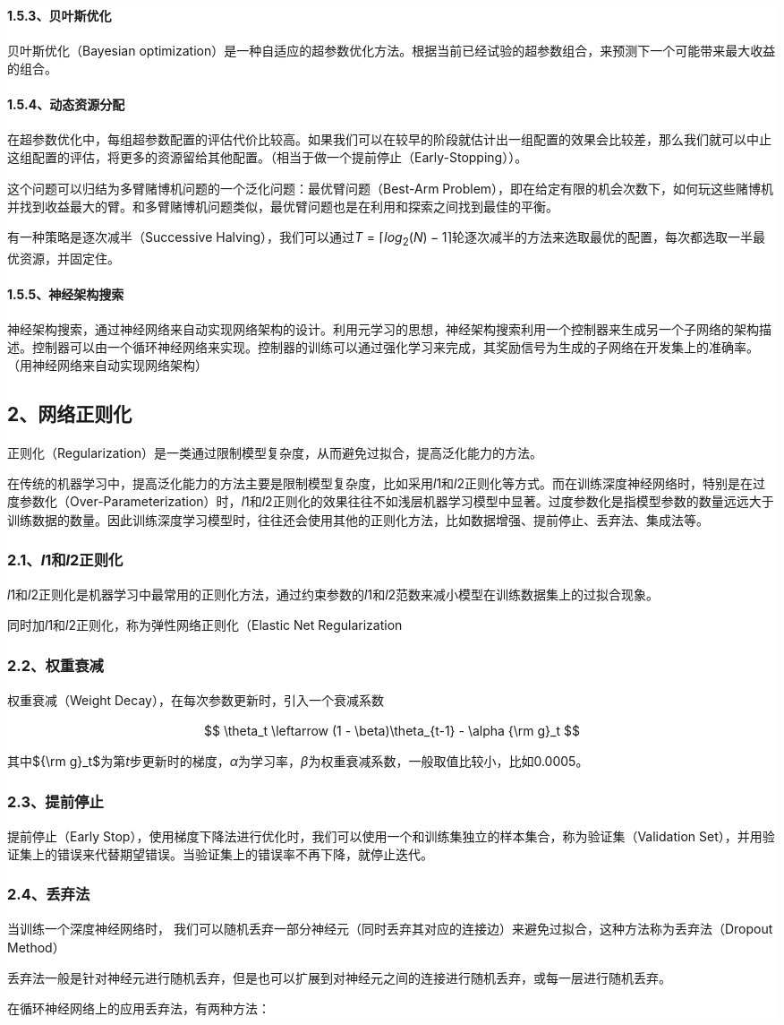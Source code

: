#### 1.5.3、贝叶斯优化

贝叶斯优化（Bayesian optimization）是一种自适应的超参数优化方法。根据当前已经试验的超参数组合，来预测下一个可能带来最大收益的组合。

#### 1.5.4、动态资源分配

在超参数优化中，每组超参数配置的评估代价比较高。如果我们可以在较早的阶段就估计出一组配置的效果会比较差，那么我们就可以中止这组配置的评估，将更多的资源留给其他配置。（相当于做一个提前停止（Early-Stopping））。

这个问题可以归结为多臂赌博机问题的一个泛化问题：最优臂问题（Best-Arm Problem），即在给定有限的机会次数下，如何玩这些赌博机并找到收益最大的臂。和多臂赌博机问题类似，最优臂问题也是在利用和探索之间找到最佳的平衡。

有一种策略是逐次减半（Successive Halving），我们可以通过$T=  \lceil log_2(N) - 1 \rceil$轮逐次减半的方法来选取最优的配置，每次都选取一半最优资源，并固定住。

#### 1.5.5、神经架构搜索

神经架构搜索，通过神经网络来自动实现网络架构的设计。利用元学习的思想，神经架构搜索利用一个控制器来生成另一个子网络的架构描述。控制器可以由一个循环神经网络来实现。控制器的训练可以通过强化学习来完成，其奖励信号为生成的子网络在开发集上的准确率。（用神经网络来自动实现网络架构）

## 2、网络正则化

正则化（Regularization）是一类通过限制模型复杂度，从而避免过拟合，提高泛化能力的方法。

在传统的机器学习中，提高泛化能力的方法主要是限制模型复杂度，比如采用$l1$和$l2$正则化等方式。而在训练深度神经网络时，特别是在过度参数化（Over-Parameterization）时，$l1$和$l2$正则化的效果往往不如浅层机器学习模型中显著。过度参数化是指模型参数的数量远远大于训练数据的数量。因此训练深度学习模型时，往往还会使用其他的正则化方法，比如数据增强、提前停止、丢弃法、集成法等。

### 2.1、$l1$和$l2$正则化

$l1$和$l2$正则化是机器学习中最常用的正则化方法，通过约束参数的$l1$和$l2$范数来减小模型在训练数据集上的过拟合现象。

同时加$l1$和$l2$正则化，称为弹性网络正则化（Elastic Net Regularization

### 2.2、权重衰减

权重衰减（Weight Decay），在每次参数更新时，引入一个衰减系数

$$
\theta_t \leftarrow (1 - \beta)\theta_{t-1} - \alpha {\rm g}_t
$$

其中${\rm g}_t$为第$t$步更新时的梯度，$\alpha$为学习率，$\beta$为权重衰减系数，一般取值比较小，比如0.0005。

### 2.3、提前停止

提前停止（Early Stop），使用梯度下降法进行优化时，我们可以使用一个和训练集独立的样本集合，称为验证集（Validation Set），并用验证集上的错误来代替期望错误。当验证集上的错误率不再下降，就停止迭代。

### 2.4、丢弃法

当训练一个深度神经网络时， 我们可以随机丢弃一部分神经元（同时丢弃其对应的连接边）来避免过拟合，这种方法称为丢弃法（Dropout Method）

丢弃法一般是针对神经元进行随机丢弃，但是也可以扩展到对神经元之间的连接进行随机丢弃，或每一层进行随机丢弃。

在循环神经网络上的应用丢弃法，有两种方法：
